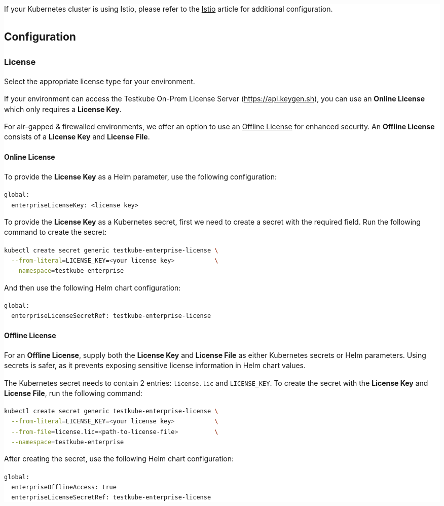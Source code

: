 If your Kubernetes cluster is using Istio, please refer to the [Istio](../../articles/istio.md) article for additional configuration.

## Configuration

### License

Select the appropriate license type for your environment.

If your environment can access the Testkube On-Prem License Server (https://api.keygen.sh), you can use an **Online License** which only requires a **License Key**.

For air-gapped & firewalled environments, we offer an option to use an [Offline License](#offline-license) for enhanced security.
An **Offline License** consists of a **License Key** and **License File**.

#### Online License

To provide the **License Key** as a Helm parameter, use the following configuration:
```helm
global:
  enterpriseLicenseKey: <license key>
```

To provide the **License Key** as a Kubernetes secret, first we need to create a secret with the required field.
Run the following command to create the secret:
```bash
kubectl create secret generic testkube-enterprise-license \
  --from-literal=LICENSE_KEY=<your license key>           \
  --namespace=testkube-enterprise
```
And then use the following Helm chart configuration:
```helm
global:
  enterpriseLicenseSecretRef: testkube-enterprise-license
```

#### Offline License

For an **Offline License**, supply both the **License Key** and **License File** as either Kubernetes secrets or Helm parameters.
Using secrets is safer, as it prevents exposing sensitive license information in Helm chart values.

The Kubernetes secret needs to contain 2 entries: `license.lic` and `LICENSE_KEY`.
To create the secret with the **License Key** and **License File**, run the following command:
```bash
kubectl create secret generic testkube-enterprise-license \
  --from-literal=LICENSE_KEY=<your license key>           \
  --from-file=license.lic=<path-to-license-file>          \
  --namespace=testkube-enterprise
```

After creating the secret, use the following Helm chart configuration:
```helm
global:
  enterpriseOfflineAccess: true
  enterpriseLicenseSecretRef: testkube-enterprise-license
```
